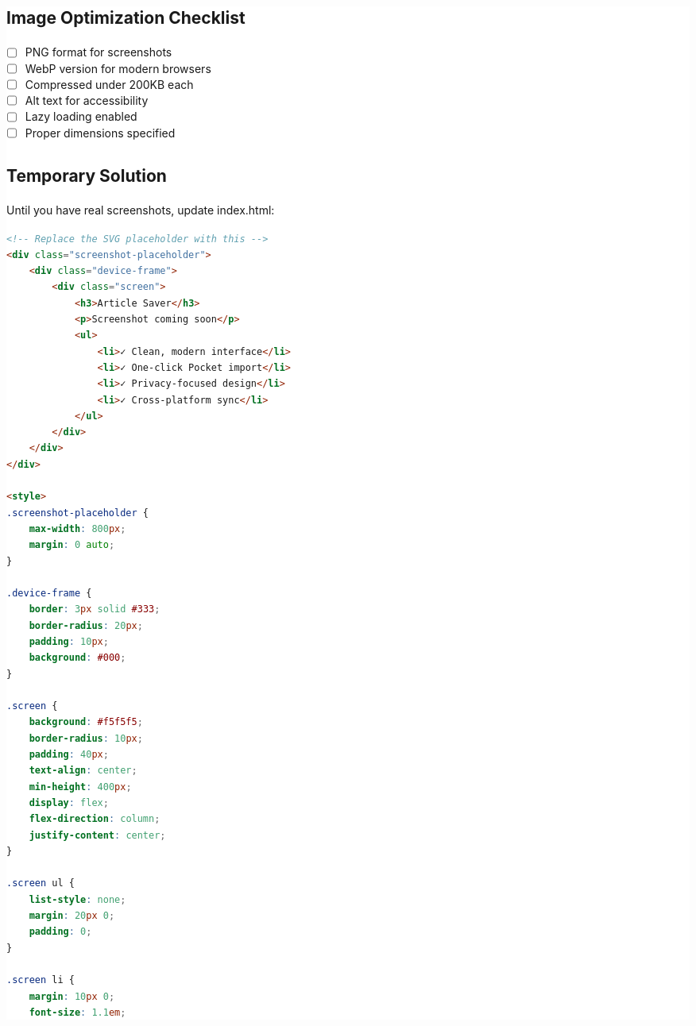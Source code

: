 ## Image Optimization Checklist

- [ ] PNG format for screenshots
- [ ] WebP version for modern browsers
- [ ] Compressed under 200KB each
- [ ] Alt text for accessibility
- [ ] Lazy loading enabled
- [ ] Proper dimensions specified

## Temporary Solution

Until you have real screenshots, update index.html:

```html
<!-- Replace the SVG placeholder with this -->
<div class="screenshot-placeholder">
    <div class="device-frame">
        <div class="screen">
            <h3>Article Saver</h3>
            <p>Screenshot coming soon</p>
            <ul>
                <li>✓ Clean, modern interface</li>
                <li>✓ One-click Pocket import</li>
                <li>✓ Privacy-focused design</li>
                <li>✓ Cross-platform sync</li>
            </ul>
        </div>
    </div>
</div>

<style>
.screenshot-placeholder {
    max-width: 800px;
    margin: 0 auto;
}

.device-frame {
    border: 3px solid #333;
    border-radius: 20px;
    padding: 10px;
    background: #000;
}

.screen {
    background: #f5f5f5;
    border-radius: 10px;
    padding: 40px;
    text-align: center;
    min-height: 400px;
    display: flex;
    flex-direction: column;
    justify-content: center;
}

.screen ul {
    list-style: none;
    margin: 20px 0;
    padding: 0;
}

.screen li {
    margin: 10px 0;
    font-size: 1.1em;
```